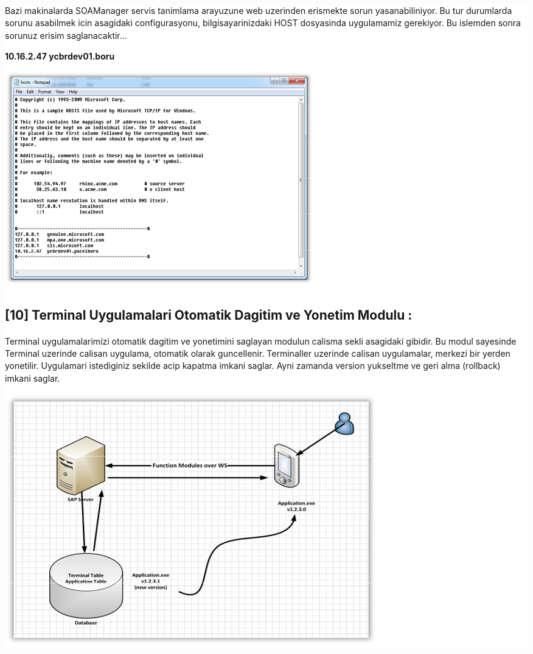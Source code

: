  Bazi makinalarda SOAManager servis tanimlama arayuzune web uzerinden
 erismekte sorun yasanabiliniyor. Bu tur durumlarda sorunu asabilmek icin
 asagidaki configurasyonu, bilgisayarinizdaki HOST dosyasinda uygulamamiz
 gerekiyor. Bu islemden sonra sorunuz erisim saglanacaktir…

 **10.16.2.47 ycbrdev01.boru**

![](media/31d1f8c15cf8cd7d94dd4d36bfc96819.png)

 ## [10] Terminal Uygulamalari Otomatik Dagitim ve Yonetim Modulu :

 Terminal uygulamalarimizi otomatik dagitim ve yonetimini saglayan modulun
 calisma sekli asagidaki gibidir. Bu modul sayesinde Terminal uzerinde
 calisan uygulama, otomatik olarak guncellenir. Terminaller uzerinde calisan
 uygulamalar, merkezi bir yerden yonetilir. Uygulamari istediginiz sekilde
 acip kapatma imkani saglar. Ayni zamanda version yukseltme ve geri alma
 (rollback) imkani saglar.

![](media/cea561486304654e8f0326ca371807fd.png)
